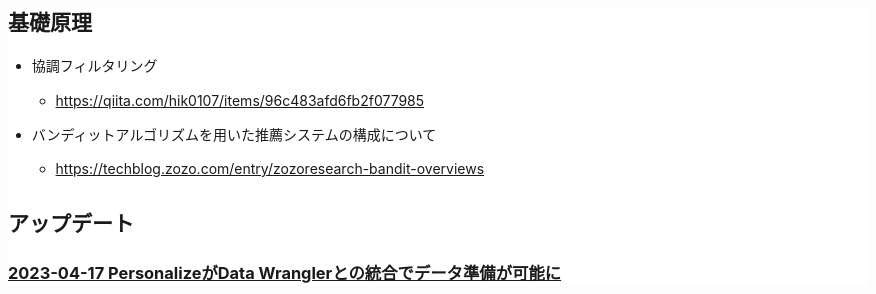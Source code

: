 ## 基礎原理

- 協調フィルタリング
  - https://qiita.com/hik0107/items/96c483afd6fb2f077985

- バンディットアルゴリズムを用いた推薦システムの構成について
  - https://techblog.zozo.com/entry/zozoresearch-bandit-overviews

## アップデート

### [2023-04-17 PersonalizeがData Wranglerとの統合でデータ準備が可能に](https://aws.amazon.com/jp/about-aws/whats-new/2023/04/prepare-data-amazon-personalize-sagemaker-data-wrangler-integration/)

